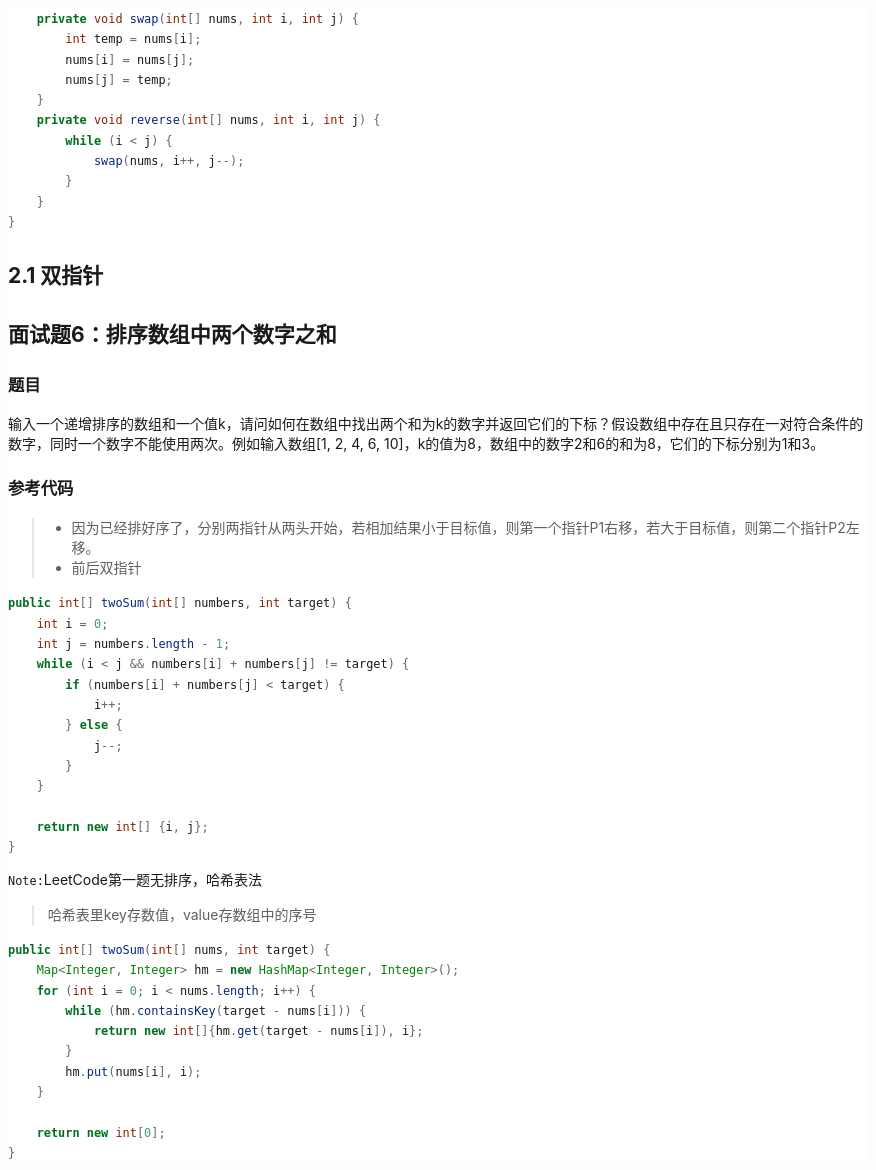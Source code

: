 ```java
    private void swap(int[] nums, int i, int j) {
        int temp = nums[i];
        nums[i] = nums[j];
        nums[j] = temp;
    }
    private void reverse(int[] nums, int i, int j) {
        while (i < j) {
            swap(nums, i++, j--);
        }
    }
}
```



## 2.1 双指针

## 面试题6：排序数组中两个数字之和

### 题目

输入一个递增排序的数组和一个值k，请问如何在数组中找出两个和为k的数字并返回它们的下标？假设数组中存在且只存在一对符合条件的数字，同时一个数字不能使用两次。例如输入数组[1, 2, 4, 6, 10]，k的值为8，数组中的数字2和6的和为8，它们的下标分别为1和3。

### 参考代码

> - 因为已经排好序了，分别两指针从两头开始，若相加结果小于目标值，则第一个指针P1右移，若大于目标值，则第二个指针P2左移。
> - 前后双指针

``` java
public int[] twoSum(int[] numbers, int target) {
    int i = 0;
    int j = numbers.length - 1;
    while (i < j && numbers[i] + numbers[j] != target) {
        if (numbers[i] + numbers[j] < target) {
            i++;
        } else {
            j--;
        }
    }

    return new int[] {i, j};
}
```

`Note:`LeetCode第一题无排序，哈希表法

> 哈希表里key存数值，value存数组中的序号

```java
public int[] twoSum(int[] nums, int target) {
	Map<Integer, Integer> hm = new HashMap<Integer, Integer>();
    for (int i = 0; i < nums.length; i++) {
        while (hm.containsKey(target - nums[i])) {
            return new int[]{hm.get(target - nums[i]), i};
        }
        hm.put(nums[i], i);
    }

    return new int[0];
}
```
